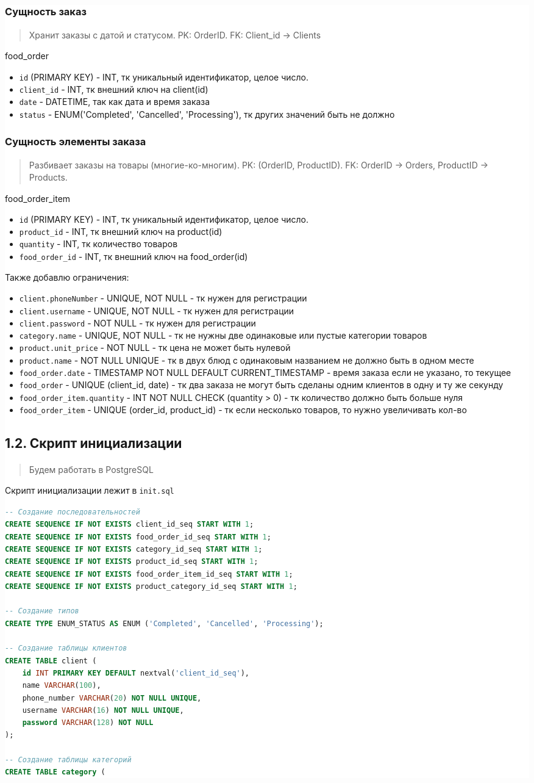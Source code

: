 ### Сущность заказ
> Хранит заказы с датой и статусом. PK: OrderID. FK: Client_id → Clients

food_order
- `id` (PRIMARY KEY) - INT, тк уникальный идентификатор, целое число.
- `client_id` - INT, тк внешний ключ на client(id)
- `date` - DATETIME, так как дата и время заказа
- `status` - ENUM('Completed', 'Cancelled', 'Processing'), тк других значений быть не должно

### Сущность элементы заказа
> Разбивает заказы на товары (многие-ко-многим). PK: (OrderID, ProductID). FK: OrderID → Orders, ProductID → Products.

food_order_item
- `id` (PRIMARY KEY) - INT, тк уникальный идентификатор, целое число.
- `product_id` - INT, тк внешний ключ на product(id)
- `quantity` - INT, тк количество товаров
- `food_order_id` - INT, тк внешний ключ на food_order(id)


Также добавлю ограничения:

- `client.phoneNumber` - UNIQUE, NOT NULL - тк нужен для регистрации
- `client.username` - UNIQUE, NOT NULL - тк нужен для регистрации
- `client.password` - NOT NULL - тк нужен для регистрации
- `category.name` - UNIQUE, NOT NULL - тк не нужны две одинаковые или пустые категории товаров
- `product.unit_price` - NOT NULL - тк цена не может быть нулевой
- `product.name` - NOT NULL UNIQUE - тк в двух блюд с одинаковым названием не должно быть в одном месте
- `food_order.date` - TIMESTAMP NOT NULL DEFAULT CURRENT_TIMESTAMP - время заказа если не указано, то текущее
- `food_order` - UNIQUE (client_id, date) - тк два заказа не могут быть сделаны одним клиентов в одну и ту же секунду
- `food_order_item.quantity` - INT NOT NULL CHECK (quantity > 0) - тк количество должно быть больше нуля
- `food_order_item` - UNIQUE (order_id, product_id) - тк если несколько товаров, то нужно увеличивать кол-во

## 1.2. Скрипт инициализации
> Будем работать в PostgreSQL

Скрипт инициализации лежит в `init.sql`
```sql
-- Создание последовательностей
CREATE SEQUENCE IF NOT EXISTS client_id_seq START WITH 1;
CREATE SEQUENCE IF NOT EXISTS food_order_id_seq START WITH 1;
CREATE SEQUENCE IF NOT EXISTS category_id_seq START WITH 1;
CREATE SEQUENCE IF NOT EXISTS product_id_seq START WITH 1;
CREATE SEQUENCE IF NOT EXISTS food_order_item_id_seq START WITH 1;
CREATE SEQUENCE IF NOT EXISTS product_category_id_seq START WITH 1;

-- Создание типов
CREATE TYPE ENUM_STATUS AS ENUM ('Completed', 'Cancelled', 'Processing');

-- Создание таблицы клиентов
CREATE TABLE client (
    id INT PRIMARY KEY DEFAULT nextval('client_id_seq'),
    name VARCHAR(100),
    phone_number VARCHAR(20) NOT NULL UNIQUE,
    username VARCHAR(16) NOT NULL UNIQUE,
    password VARCHAR(128) NOT NULL
);

-- Создание таблицы категорий
CREATE TABLE category (
```
